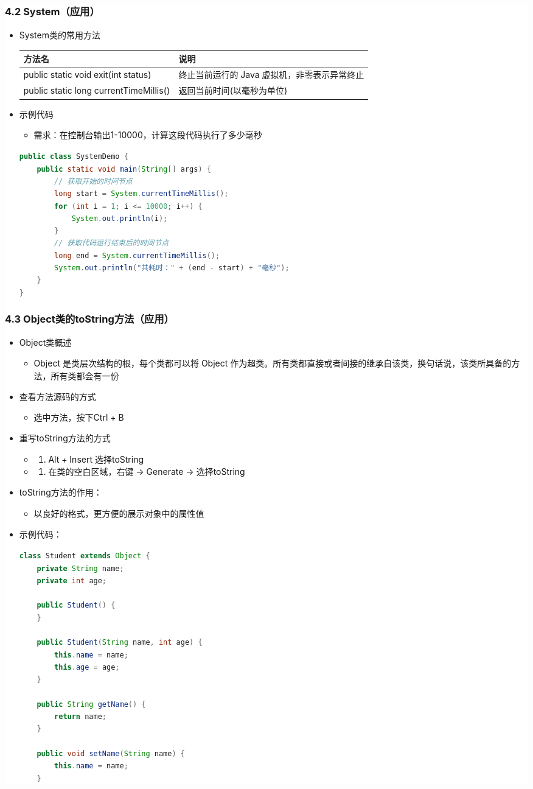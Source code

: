 ### 4.2 System（应用）

- System类的常用方法 

  | 方法名                                   | 说明                                             |
  | ---------------------------------------- | ------------------------------------------------ |
  | public   static void exit(int status)    | 终止当前运行的   Java   虚拟机，非零表示异常终止 |
  | public   static long currentTimeMillis() | 返回当前时间(以毫秒为单位)                       |

- 示例代码

  - 需求：在控制台输出1-10000，计算这段代码执行了多少毫秒 

  ```java
  public class SystemDemo {
      public static void main(String[] args) {
          // 获取开始的时间节点
          long start = System.currentTimeMillis();
          for (int i = 1; i <= 10000; i++) {
              System.out.println(i);
          }
          // 获取代码运行结束后的时间节点
          long end = System.currentTimeMillis();
          System.out.println("共耗时：" + (end - start) + "毫秒");
      }
  }
  ```

### 4.3 Object类的toString方法（应用）

- Object类概述

  - Object 是类层次结构的根，每个类都可以将 Object 作为超类。所有类都直接或者间接的继承自该类，换句话说，该类所具备的方法，所有类都会有一份

- 查看方法源码的方式

  - 选中方法，按下Ctrl + B

- 重写toString方法的方式

  - 1. Alt + Insert 选择toString
  - 1. 在类的空白区域，右键 -> Generate -> 选择toString

- toString方法的作用：

  - 以良好的格式，更方便的展示对象中的属性值

- 示例代码：

  ```java
  class Student extends Object {
      private String name;
      private int age;
  
      public Student() {
      }
  
      public Student(String name, int age) {
          this.name = name;
          this.age = age;
      }
  
      public String getName() {
          return name;
      }
  
      public void setName(String name) {
          this.name = name;
      }
  ```